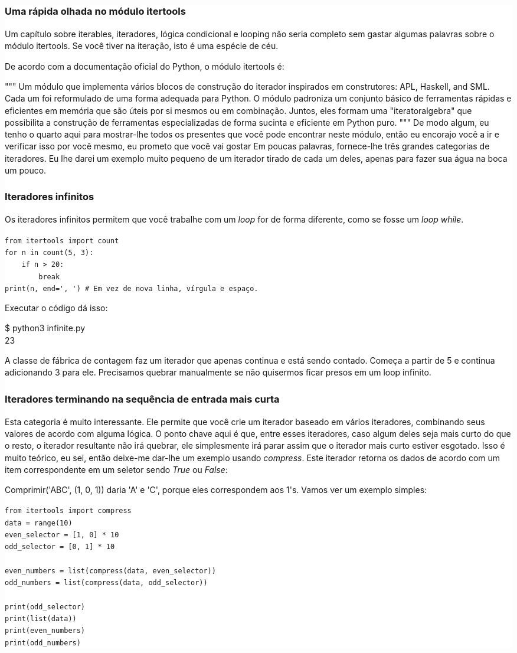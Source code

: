 ### Uma rápida olhada no módulo itertools
Um capítulo sobre iterables, iteradores, lógica condicional e looping não seria completo sem gastar algumas palavras sobre o módulo itertools. Se você tiver 
na iteração, isto é uma espécie de céu.

De acordo com a documentação oficial do Python, o módulo itertools é:

"""
Um módulo que implementa vários blocos de construção do iterador inspirados em construtores:  APL, Haskell, and SML. Cada um foi reformulado de uma forma adequada para Python.
O módulo padroniza um conjunto básico de ferramentas rápidas e eficientes em memória que são úteis por si mesmos ou em combinação. Juntos, eles formam uma "iteratoralgebra" 
que possibilita a construção de ferramentas especializadas de forma sucinta e eficiente em Python puro.
"""
De modo algum, eu tenho o quarto aqui para mostrar-lhe todos os presentes que você pode encontrar neste módulo, então eu encorajo você a ir e verificar isso por você mesmo, 
eu prometo que você vai gostar Em poucas palavras, fornece-lhe três grandes categorias de iteradores. Eu lhe darei um exemplo muito pequeno de um iterador tirado de cada um deles,
apenas para fazer sua água na boca um pouco.

### Iteradores infinitos
Os iteradores infinitos permitem que você trabalhe com um *loop* for de forma diferente, como se fosse um *loop while*. 
```
from itertools import count
for n in count(5, 3):
    if n > 20:
        break
print(n, end=', ') # Em vez de nova linha, vírgula e espaço.
```
Executar o código dá isso:

$ python3 infinite.py  
23

A classe de fábrica de contagem faz um iterador que apenas continua e está sendo contado. Começa a partir de 5 e continua adicionando 3 para ele. Precisamos quebrar manualmente se 
não quisermos ficar presos em um loop infinito.

### Iteradores terminando na sequência de entrada mais curta
Esta categoria é muito interessante. Ele permite que você crie um iterador baseado em vários iteradores, combinando seus valores de acordo com alguma lógica. O ponto chave aqui
é que, entre esses iteradores, caso algum deles seja mais curto do que o resto, o iterador resultante não irá quebrar, ele simplesmente  irá parar assim que o iterador mais curto
estiver esgotado. Isso é muito teórico, eu sei, então deixe-me dar-lhe um exemplo usando *compress*. Este iterador retorna os dados de acordo com um item correspondente em um seletor 
sendo *True* ou *False*:

Comprimir('ABC', (1, 0, 1)) daria 'A' e 'C', porque eles correspondem aos 1's. Vamos ver um exemplo simples:
```
from itertools import compress
data = range(10)
even_selector = [1, 0] * 10
odd_selector = [0, 1] * 10  

even_numbers = list(compress(data, even_selector))
odd_numbers = list(compress(data, odd_selector))  

print(odd_selector)
print(list(data))
print(even_numbers)
print(odd_numbers) 
```